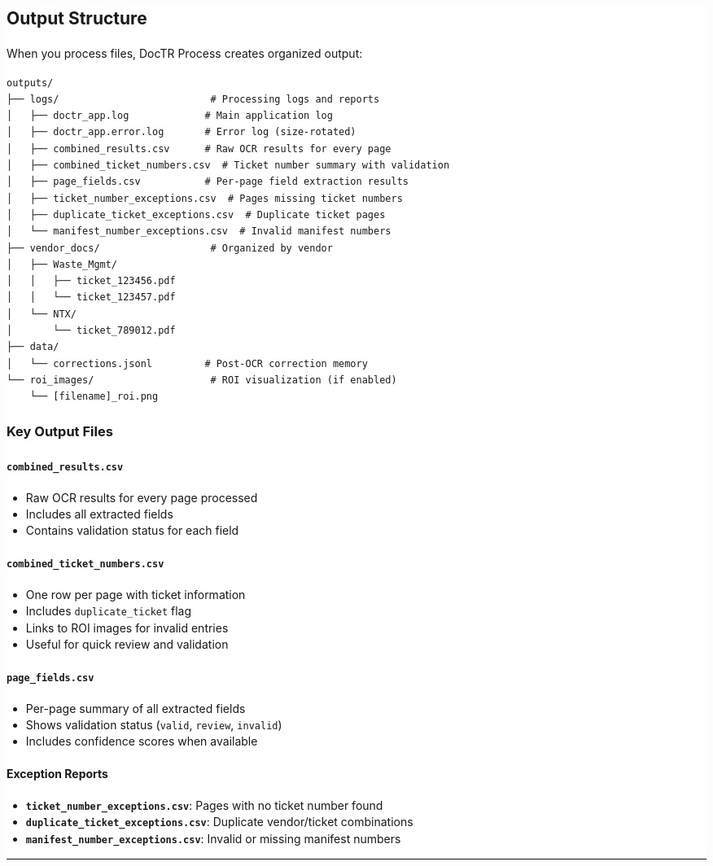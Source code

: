 ## Output Structure

When you process files, DocTR Process creates organized output:

```
outputs/
├── logs/                          # Processing logs and reports
│   ├── doctr_app.log             # Main application log
│   ├── doctr_app.error.log       # Error log (size-rotated)
│   ├── combined_results.csv      # Raw OCR results for every page
│   ├── combined_ticket_numbers.csv  # Ticket number summary with validation
│   ├── page_fields.csv           # Per-page field extraction results
│   ├── ticket_number_exceptions.csv  # Pages missing ticket numbers
│   ├── duplicate_ticket_exceptions.csv  # Duplicate ticket pages
│   └── manifest_number_exceptions.csv  # Invalid manifest numbers
├── vendor_docs/                   # Organized by vendor
│   ├── Waste_Mgmt/
│   │   ├── ticket_123456.pdf
│   │   └── ticket_123457.pdf
│   └── NTX/
│       └── ticket_789012.pdf
├── data/
│   └── corrections.jsonl         # Post-OCR correction memory
└── roi_images/                    # ROI visualization (if enabled)
    └── [filename]_roi.png
```

### Key Output Files

#### `combined_results.csv`
- Raw OCR results for every page processed
- Includes all extracted fields
- Contains validation status for each field

#### `combined_ticket_numbers.csv`
- One row per page with ticket information
- Includes `duplicate_ticket` flag
- Links to ROI images for invalid entries
- Useful for quick review and validation

#### `page_fields.csv`
- Per-page summary of all extracted fields
- Shows validation status (`valid`, `review`, `invalid`)
- Includes confidence scores when available

#### Exception Reports
- **`ticket_number_exceptions.csv`**: Pages with no ticket number found
- **`duplicate_ticket_exceptions.csv`**: Duplicate vendor/ticket combinations
- **`manifest_number_exceptions.csv`**: Invalid or missing manifest numbers

---
